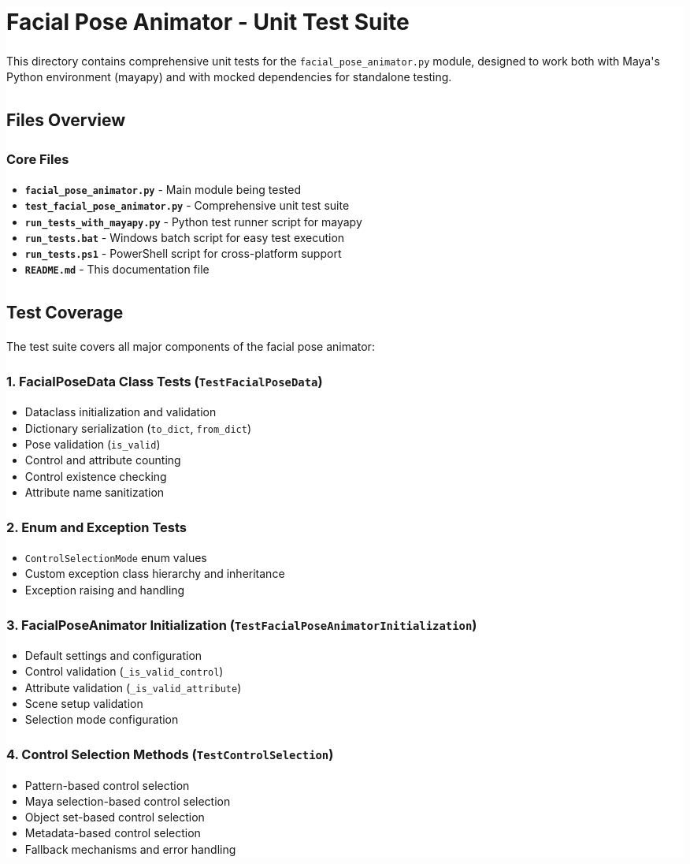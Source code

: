 # Facial Pose Animator - Unit Test Suite

This directory contains comprehensive unit tests for the `facial_pose_animator.py` module, designed to work both with Maya's Python environment (mayapy) and with mocked dependencies for standalone testing.

## Files Overview

### Core Files
- **`facial_pose_animator.py`** - Main module being tested
- **`test_facial_pose_animator.py`** - Comprehensive unit test suite
- **`run_tests_with_mayapy.py`** - Python test runner script for mayapy
- **`run_tests.bat`** - Windows batch script for easy test execution
- **`run_tests.ps1`** - PowerShell script for cross-platform support
- **`README.md`** - This documentation file

## Test Coverage

The test suite covers all major components of the facial pose animator:

### 1. FacialPoseData Class Tests (`TestFacialPoseData`)
- Dataclass initialization and validation
- Dictionary serialization (`to_dict`, `from_dict`)
- Pose validation (`is_valid`)
- Control and attribute counting
- Control existence checking
- Attribute name sanitization

### 2. Enum and Exception Tests
- `ControlSelectionMode` enum values
- Custom exception class hierarchy and inheritance
- Exception raising and handling

### 3. FacialPoseAnimator Initialization (`TestFacialPoseAnimatorInitialization`)
- Default settings and configuration
- Control validation (`_is_valid_control`)
- Attribute validation (`_is_valid_attribute`)
- Scene setup validation
- Selection mode configuration

### 4. Control Selection Methods (`TestControlSelection`)
- Pattern-based control selection
- Maya selection-based control selection
- Object set-based control selection
- Metadata-based control selection
- Fallback mechanisms and error handling
